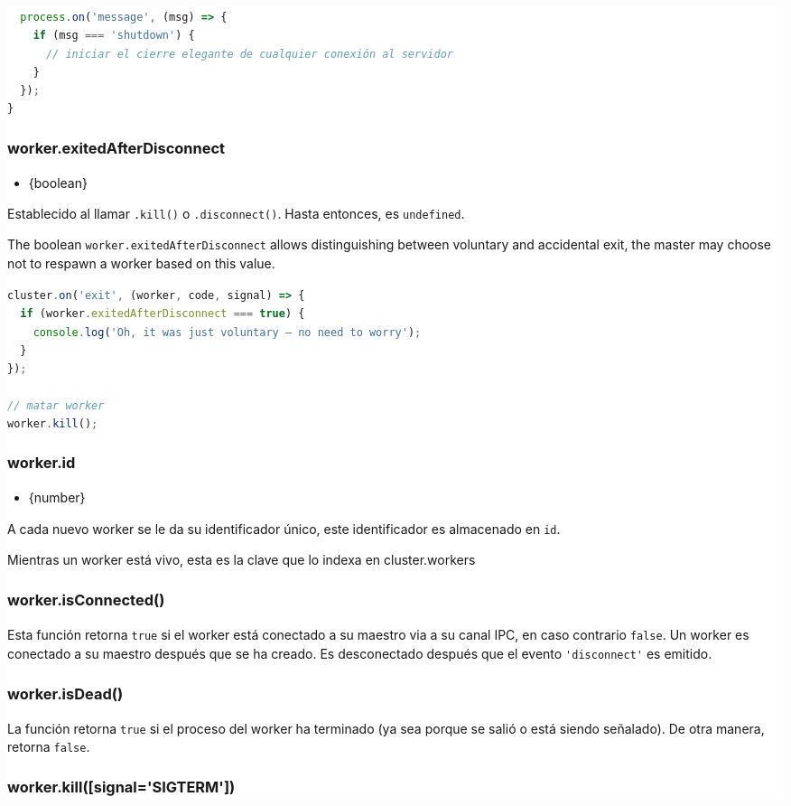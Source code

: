 ```js
  process.on('message', (msg) => {
    if (msg === 'shutdown') {
      // iniciar el cierre elegante de cualquier conexión al servidor
    }
  });
}
```

### worker.exitedAfterDisconnect



* {boolean}

Establecido al llamar `.kill()` o `.disconnect()`. Hasta entonces, es `undefined`.

The boolean `worker.exitedAfterDisconnect` allows distinguishing between voluntary and accidental exit, the master may choose not to respawn a worker based on this value.

```js
cluster.on('exit', (worker, code, signal) => {
  if (worker.exitedAfterDisconnect === true) {
    console.log('Oh, it was just voluntary – no need to worry');
  }
});

// matar worker
worker.kill();
```

### worker.id



* {number}

A cada nuevo worker se le da su identificador único, este identificador es almacenado en `id`.

Mientras un worker está vivo, esta es la clave que lo indexa en cluster.workers

### worker.isConnected()



Esta función retorna `true` si el worker está conectado a su maestro via a su canal IPC, en caso contrario `false`. Un worker es conectado a su maestro después que se ha creado. Es desconectado después que el evento `'disconnect'` es emitido.

### worker.isDead()



La función retorna `true` si el proceso del worker ha terminado (ya sea porque se salió o está siendo señalado). De otra manera, retorna `false`.

### worker.kill([signal='SIGTERM'])

